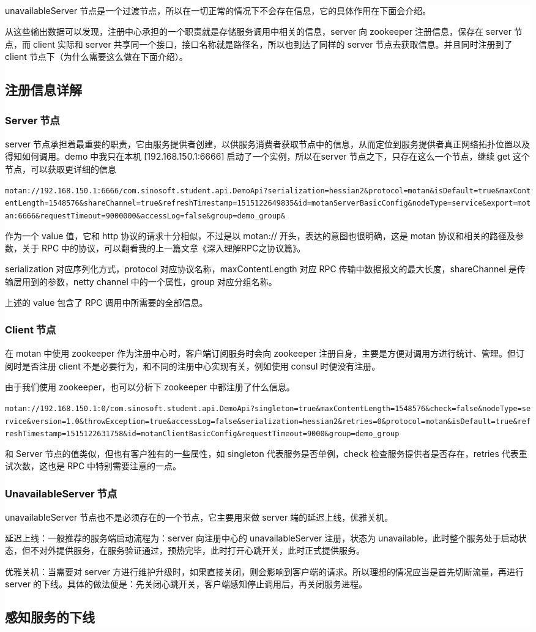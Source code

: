 unavailableServer 节点是一个过渡节点，所以在一切正常的情况下不会存在信息，它的具体作用在下面会介绍。

从这些输出数据可以发现，注册中心承担的一个职责就是存储服务调用中相关的信息，server 向 zookeeper 注册信息，保存在 server 节点，而 client 实际和 server 共享同一个接口，接口名称就是路径名，所以也到达了同样的 server 节点去获取信息。并且同时注册到了 client 节点下（为什么需要这么做在下面介绍）。

## 注册信息详解

### Server 节点

server 节点承担着最重要的职责，它由服务提供者创建，以供服务消费者获取节点中的信息，从而定位到服务提供者真正网络拓扑位置以及得知如何调用。demo 中我只在本机  [192.168.150.1:6666] 启动了一个实例，所以在server 节点之下，只存在这么一个节点，继续 get 这个节点，可以获取更详细的信息

```
motan://192.168.150.1:6666/com.sinosoft.student.api.DemoApi?serialization=hessian2&protocol=motan&isDefault=true&maxContentLength=1548576&shareChannel=true&refreshTimestamp=1515122649835&id=motanServerBasicConfig&nodeType=service&export=motan:6666&requestTimeout=9000000&accessLog=false&group=demo_group&
```

作为一个 value 值，它和 http 协议的请求十分相似，不过是以 motan:// 开头，表达的意图也很明确，这是 motan 协议和相关的路径及参数，关于 RPC 中的协议，可以翻看我的上一篇文章《深入理解RPC之协议篇》。

serialization 对应序列化方式，protocol 对应协议名称，maxContentLength 对应 RPC 传输中数据报文的最大长度，shareChannel 是传输层用到的参数，netty channel 中的一个属性，group 对应分组名称。

上述的 value 包含了 RPC 调用中所需要的全部信息。

### Client 节点

在 motan 中使用 zookeeper 作为注册中心时，客户端订阅服务时会向 zookeeper 注册自身，主要是方便对调用方进行统计、管理。但订阅时是否注册 client 不是必要行为，和不同的注册中心实现有关，例如使用 consul 时便没有注册。

由于我们使用 zookeeper，也可以分析下 zookeeper 中都注册了什么信息。

```
motan://192.168.150.1:0/com.sinosoft.student.api.DemoApi?singleton=true&maxContentLength=1548576&check=false&nodeType=service&version=1.0&throwException=true&accessLog=false&serialization=hessian2&retries=0&protocol=motan&isDefault=true&refreshTimestamp=1515122631758&id=motanClientBasicConfig&requestTimeout=9000&group=demo_group
```

和 Server 节点的值类似，但也有客户独有的一些属性，如 singleton 代表服务是否单例，check 检查服务提供者是否存在，retries 代表重试次数，这也是 RPC 中特别需要注意的一点。

### UnavailableServer 节点 

unavailableServer 节点也不是必须存在的一个节点，它主要用来做 server 端的延迟上线，优雅关机。

延迟上线：一般推荐的服务端启动流程为：server 向注册中心的 unavailableServer 注册，状态为 unavailable，此时整个服务处于启动状态，但不对外提供服务，在服务验证通过，预热完毕，此时打开心跳开关，此时正式提供服务。

优雅关机：当需要对 server 方进行维护升级时，如果直接关闭，则会影响到客户端的请求。所以理想的情况应当是首先切断流量，再进行 server 的下线。具体的做法便是：先关闭心跳开关，客户端感知停止调用后，再关闭服务进程。

## 感知服务的下线
